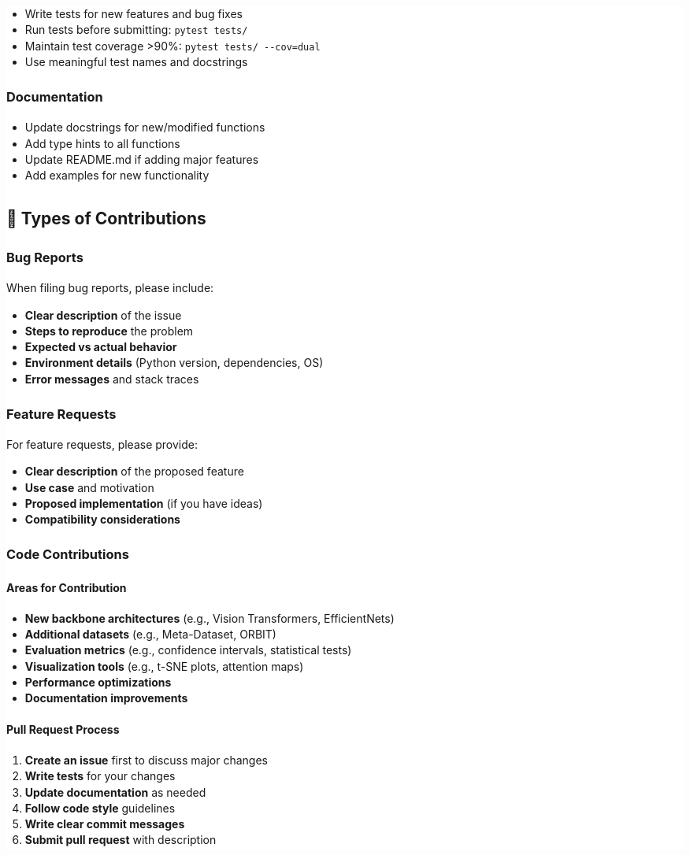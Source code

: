 - Write tests for new features and bug fixes
- Run tests before submitting: `pytest tests/`
- Maintain test coverage >90%: `pytest tests/ --cov=dual`
- Use meaningful test names and docstrings

### Documentation

- Update docstrings for new/modified functions
- Add type hints to all functions
- Update README.md if adding major features
- Add examples for new functionality

## 🔧 Types of Contributions

### Bug Reports

When filing bug reports, please include:

- **Clear description** of the issue
- **Steps to reproduce** the problem
- **Expected vs actual behavior**
- **Environment details** (Python version, dependencies, OS)
- **Error messages** and stack traces

### Feature Requests

For feature requests, please provide:

- **Clear description** of the proposed feature
- **Use case** and motivation
- **Proposed implementation** (if you have ideas)
- **Compatibility considerations**

### Code Contributions

#### Areas for Contribution

- **New backbone architectures** (e.g., Vision Transformers, EfficientNets)
- **Additional datasets** (e.g., Meta-Dataset, ORBIT)
- **Evaluation metrics** (e.g., confidence intervals, statistical tests)
- **Visualization tools** (e.g., t-SNE plots, attention maps)
- **Performance optimizations**
- **Documentation improvements**

#### Pull Request Process

1. **Create an issue** first to discuss major changes
2. **Write tests** for your changes
3. **Update documentation** as needed
4. **Follow code style** guidelines
5. **Write clear commit messages**
6. **Submit pull request** with description
